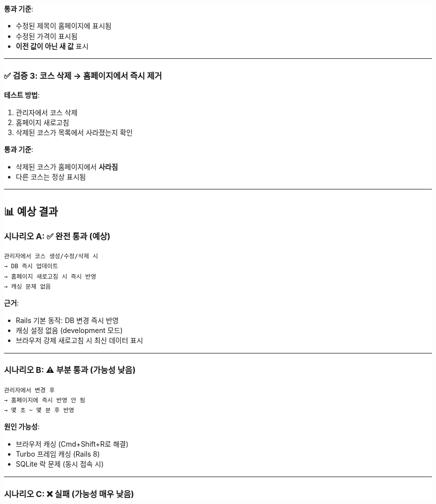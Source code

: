 **통과 기준**:
- 수정된 제목이 홈페이지에 표시됨
- 수정된 가격이 표시됨
- **이전 값이 아닌 새 값** 표시

---

### ✅ 검증 3: 코스 삭제 → 홈페이지에서 즉시 제거

**테스트 방법**:
1. 관리자에서 코스 삭제
2. 홈페이지 새로고침
3. 삭제된 코스가 목록에서 사라졌는지 확인

**통과 기준**:
- 삭제된 코스가 홈페이지에서 **사라짐**
- 다른 코스는 정상 표시됨

---

## 📊 예상 결과

### 시나리오 A: ✅ 완전 통과 (예상)

```
관리자에서 코스 생성/수정/삭제 시
→ DB 즉시 업데이트
→ 홈페이지 새로고침 시 즉시 반영
→ 캐싱 문제 없음
```

**근거**:
- Rails 기본 동작: DB 변경 즉시 반영
- 캐싱 설정 없음 (development 모드)
- 브라우저 강제 새로고침 시 최신 데이터 표시

---

### 시나리오 B: ⚠️ 부분 통과 (가능성 낮음)

```
관리자에서 변경 후
→ 홈페이지에 즉시 반영 안 됨
→ 몇 초 ~ 몇 분 후 반영
```

**원인 가능성**:
- 브라우저 캐싱 (Cmd+Shift+R로 해결)
- Turbo 프레임 캐싱 (Rails 8)
- SQLite 락 문제 (동시 접속 시)

---

### 시나리오 C: ❌ 실패 (가능성 매우 낮음)

